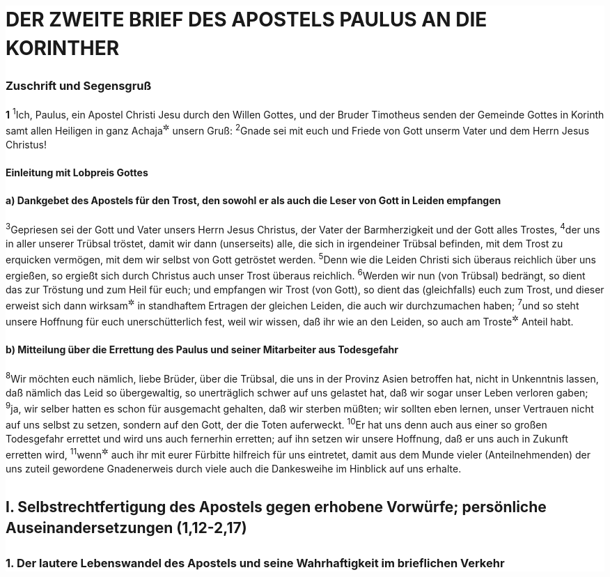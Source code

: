 # DER ZWEITE BRIEF DES APOSTELS PAULUS AN DIE KORINTHER

### Zuschrift und Segensgruß

__1__
<sup>1</sup>Ich, Paulus, ein Apostel Christi Jesu durch den Willen Gottes, und der Bruder Timotheus senden der Gemeinde Gottes in Korinth samt allen Heiligen in ganz Achaja<sup title="= Griechenland">&#x2732;</sup> unsern Gruß:
<sup>2</sup>Gnade sei mit euch und Friede von Gott unserm Vater und dem Herrn Jesus Christus!

#### Einleitung mit Lobpreis Gottes

#### a) Dankgebet des Apostels für den Trost, den sowohl er als auch die Leser von Gott in Leiden empfangen

<sup>3</sup>Gepriesen sei der Gott und Vater unsers Herrn Jesus Christus, der Vater der Barmherzigkeit und der Gott alles Trostes,
<sup>4</sup>der uns in aller unserer Trübsal tröstet, damit wir dann (unserseits) alle, die sich in irgendeiner Trübsal befinden, mit dem Trost zu erquicken vermögen, mit dem wir selbst von Gott getröstet werden.
<sup>5</sup>Denn wie die Leiden Christi sich überaus reichlich über uns ergießen, so ergießt sich durch Christus auch unser Trost überaus reichlich.
<sup>6</sup>Werden wir nun (von Trübsal) bedrängt, so dient das zur Tröstung und zum Heil für euch; und empfangen wir Trost (von Gott), so dient das (gleichfalls) euch zum Trost, und dieser erweist sich dann wirksam<sup title="oder: wirkt sich dann aus">&#x2732;</sup> in standhaftem Ertragen der gleichen Leiden, die auch wir durchzumachen haben;
<sup>7</sup>und so steht unsere Hoffnung für euch unerschütterlich fest, weil wir wissen, daß ihr wie an den Leiden, so auch am Troste<sup title="= Getröstetwerden">&#x2732;</sup> Anteil habt.

#### b) Mitteilung über die Errettung des Paulus und seiner Mitarbeiter aus Todesgefahr

<sup>8</sup>Wir möchten euch nämlich, liebe Brüder, über die Trübsal, die uns in der Provinz Asien betroffen hat, nicht in Unkenntnis lassen, daß nämlich das Leid so übergewaltig, so unerträglich schwer auf uns gelastet hat, daß wir sogar unser Leben verloren gaben;
<sup>9</sup>ja, wir selber hatten es schon für ausgemacht gehalten, daß wir sterben müßten; wir sollten eben lernen, unser Vertrauen nicht auf uns selbst zu setzen, sondern auf den Gott, der die Toten auferweckt.
<sup>10</sup>Er hat uns denn auch aus einer so großen Todesgefahr errettet und wird uns auch fernerhin erretten; auf ihn setzen wir unsere Hoffnung, daß er uns auch in Zukunft erretten wird,
<sup>11</sup>wenn<sup title="oder: indem">&#x2732;</sup> auch ihr mit eurer Fürbitte hilfreich für uns eintretet, damit aus dem Munde vieler (Anteilnehmenden) der uns zuteil gewordene Gnadenerweis durch viele auch die Dankesweihe im Hinblick auf uns erhalte.

## I. Selbstrechtfertigung des Apostels gegen erhobene Vorwürfe; persönliche Auseinandersetzungen (1,12-2,17)

### 1. Der lautere Lebenswandel des Apostels und seine Wahrhaftigkeit im brieflichen Verkehr
